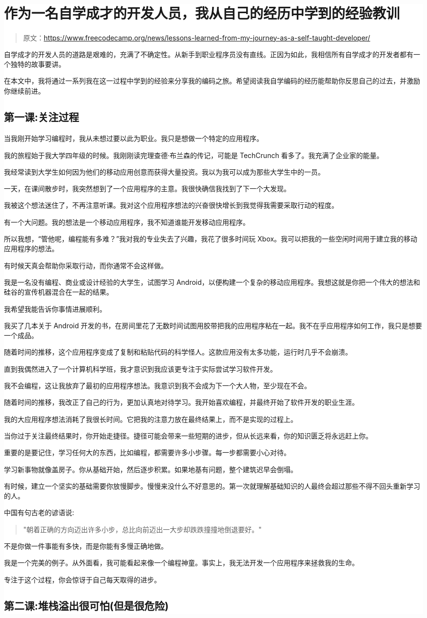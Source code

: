 # 作为一名自学成才的开发人员，我从自己的经历中学到的经验教训

> 原文：<https://www.freecodecamp.org/news/lessons-learned-from-my-journey-as-a-self-taught-developer/>

自学成才的开发人员的道路是艰难的，充满了不确定性。从新手到职业程序员没有直线。正因为如此，我相信所有自学成才的开发者都有一个独特的故事要讲。

在本文中，我将通过一系列我在这一过程中学到的经验来分享我的编码之旅。希望阅读我自学编码的经历能帮助你反思自己的过去，并激励你继续前进。

## 第一课:关注过程

当我刚开始学习编程时，我从未想过要以此为职业。我只是想做一个特定的应用程序。

我的旅程始于我大学四年级的时候。我刚刚读完理查德·布兰森的传记，可能是 TechCrunch 看多了。我充满了企业家的能量。

我经常读到大学生如何因为他们的移动应用创意而获得大量投资。我以为我可以成为那些大学生中的一员。

一天，在课间散步时，我突然想到了一个应用程序的主意。我很快确信我找到了下一个大发现。

我被这个想法迷住了，不再注意听课。我对这个应用程序想法的兴奋很快增长到我觉得我需要采取行动的程度。

有一个大问题。我的想法是一个移动应用程序，我不知道谁能开发移动应用程序。

所以我想，“管他呢，编程能有多难？”我对我的专业失去了兴趣，我花了很多时间玩 Xbox。我可以把我的一些空闲时间用于建立我的移动应用程序的想法。

有时候天真会帮助你采取行动，而你通常不会这样做。

我是一名没有编程、商业或设计经验的大学生，试图学习 Android，以便构建一个复杂的移动应用程序。我想这就是你把一个伟大的想法和硅谷的宣传机器混合在一起的结果。

我希望我能告诉你事情进展顺利。

我买了几本关于 Android 开发的书，在房间里花了无数时间试图用胶带把我的应用程序粘在一起。我不在乎应用程序如何工作，我只是想要一个成品。

随着时间的推移，这个应用程序变成了复制和粘贴代码的科学怪人。这款应用没有太多功能，运行时几乎不会崩溃。

直到我偶然进入了一个计算机科学班，我才意识到我应该更专注于实际尝试学习软件开发。

我不会编程，这让我放弃了最初的应用程序想法。我意识到我不会成为下一个大人物，至少现在不会。

随着时间的推移，我改正了自己的行为，更加认真地对待学习。我开始喜欢编程，并最终开始了软件开发的职业生涯。

我的大应用程序想法消耗了我很长时间。它把我的注意力放在最终结果上，而不是实现的过程上。

当你过于关注最终结果时，你开始走捷径。捷径可能会带来一些短期的进步，但从长远来看，你的知识匮乏将永远赶上你。

重要的是要记住，学习任何大的东西，比如编程，都需要许多小步骤。每一步都需要小心对待。

学习新事物就像盖房子。你从基础开始，然后逐步积累。如果地基有问题，整个建筑迟早会倒塌。

有时候，建立一个坚实的基础需要你放慢脚步。慢慢来没什么不好意思的。第一次就理解基础知识的人最终会超过那些不得不回头重新学习的人。

中国有句古老的谚语说:

> "朝着正确的方向迈出许多小步，总比向前迈出一大步却跌跌撞撞地倒退要好。"

不是你做一件事能有多快，而是你能有多慢正确地做。

我是一个完美的例子。从外面看，我可能看起来像一个编程神童。事实上，我无法开发一个应用程序来拯救我的生命。

专注于这个过程，你会惊讶于自己每天取得的进步。

## 第二课:堆栈溢出很可怕(但是很危险)
